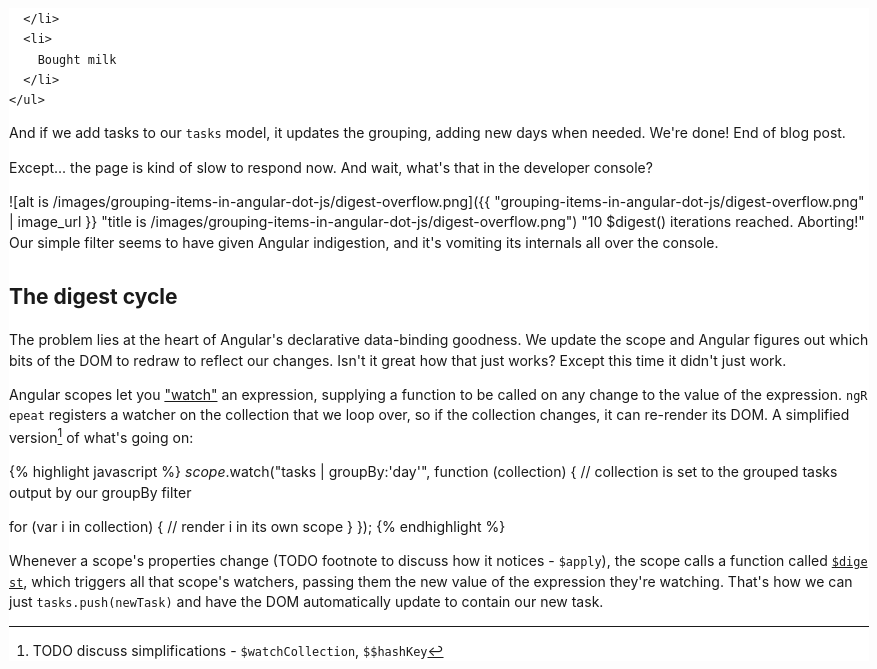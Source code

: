       </li>
      <li>
        Bought milk
      </li>
    </ul>
  </div>
</figure>

And if we add tasks to our `tasks` model, it updates the grouping, adding new
days when needed. We're done! End of blog post.

Except... the page is kind of slow to respond now. And wait, what's that
in the developer console?

![alt is
/images/grouping-items-in-angular-dot-js/digest-overflow.png]({{ "grouping-items-in-angular-dot-js/digest-overflow.png" | image_url }} "title is /images/grouping-items-in-angular-dot-js/digest-overflow.png")
 "10 $digest() iterations reached. Aborting!" Our simple filter seems
to have given Angular indigestion, and it's vomiting its internals all
over the console.

The digest cycle
----------------

The problem lies at the heart of Angular's declarative data-binding
goodness. We update the scope and Angular figures out which bits of the
DOM to redraw to reflect our changes. Isn't it great how that just
works? Except this time it didn't just work.

Angular scopes let you
["watch"](http://code.angularjs.org/1.2.14/docs/api/ng/type/$rootScope.Scope#$watch)
an expression, supplying a function to be called on any change to the value of
the expression. `ngRepeat` registers a watcher on the collection that we loop
over, so if the collection changes, it can re-render its DOM. A simplified
version[^simplifications] of what's going on:

[^simplifications]: TODO discuss simplifications - `$watchCollection`, `$$hashKey`

{% highlight javascript %}
$scope.$watch("tasks | groupBy:'day'", function (collection) {
 // collection is set to the grouped tasks output by our groupBy filter

 for (var i in collection) {
   // render i in its own scope
 }
});
{% endhighlight %}

Whenever a scope's properties change (TODO footnote to discuss how it
notices - `$apply`), the scope calls a function called
[`$digest`](http://code.angularjs.org/1.2.14/docs/api/ng/type/$rootScope.Scope#$digest),
which triggers all that scope's watchers, passing them the new value of
the expression they're watching. That's how we can just
`tasks.push(newTask)` and have the DOM automatically update to contain
our new task.


[^other-approaches]: TODO directive, pre-grouping in controller with $watch
[^ng-repeat-optimisation]: (TODO footnote explaining that ngRepeat actually overrides that logic, but has the same issue: <https://github.com/angular/angular.js/blob/v1.2.14/src/ng/rootScope.js#L465>)